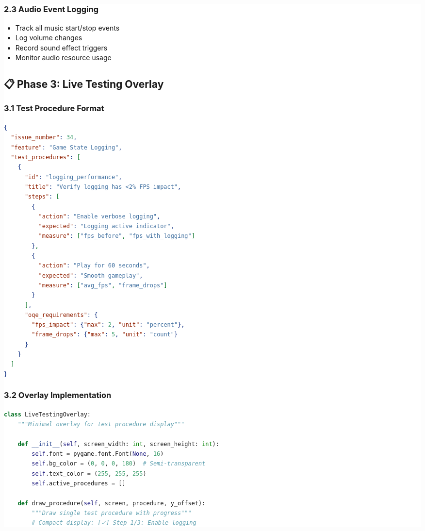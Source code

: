 ### 2.3 Audio Event Logging
- Track all music start/stop events
- Log volume changes
- Record sound effect triggers
- Monitor audio resource usage

## 📋 Phase 3: Live Testing Overlay

### 3.1 Test Procedure Format
```json
{
  "issue_number": 34,
  "feature": "Game State Logging",
  "test_procedures": [
    {
      "id": "logging_performance",
      "title": "Verify logging has <2% FPS impact",
      "steps": [
        {
          "action": "Enable verbose logging",
          "expected": "Logging active indicator",
          "measure": ["fps_before", "fps_with_logging"]
        },
        {
          "action": "Play for 60 seconds",
          "expected": "Smooth gameplay",
          "measure": ["avg_fps", "frame_drops"]
        }
      ],
      "oqe_requirements": {
        "fps_impact": {"max": 2, "unit": "percent"},
        "frame_drops": {"max": 5, "unit": "count"}
      }
    }
  ]
}
```

### 3.2 Overlay Implementation
```python
class LiveTestingOverlay:
    """Minimal overlay for test procedure display"""
    
    def __init__(self, screen_width: int, screen_height: int):
        self.font = pygame.font.Font(None, 16)
        self.bg_color = (0, 0, 0, 180)  # Semi-transparent
        self.text_color = (255, 255, 255)
        self.active_procedures = []
        
    def draw_procedure(self, screen, procedure, y_offset):
        """Draw single test procedure with progress"""
        # Compact display: [✓] Step 1/3: Enable logging
```

